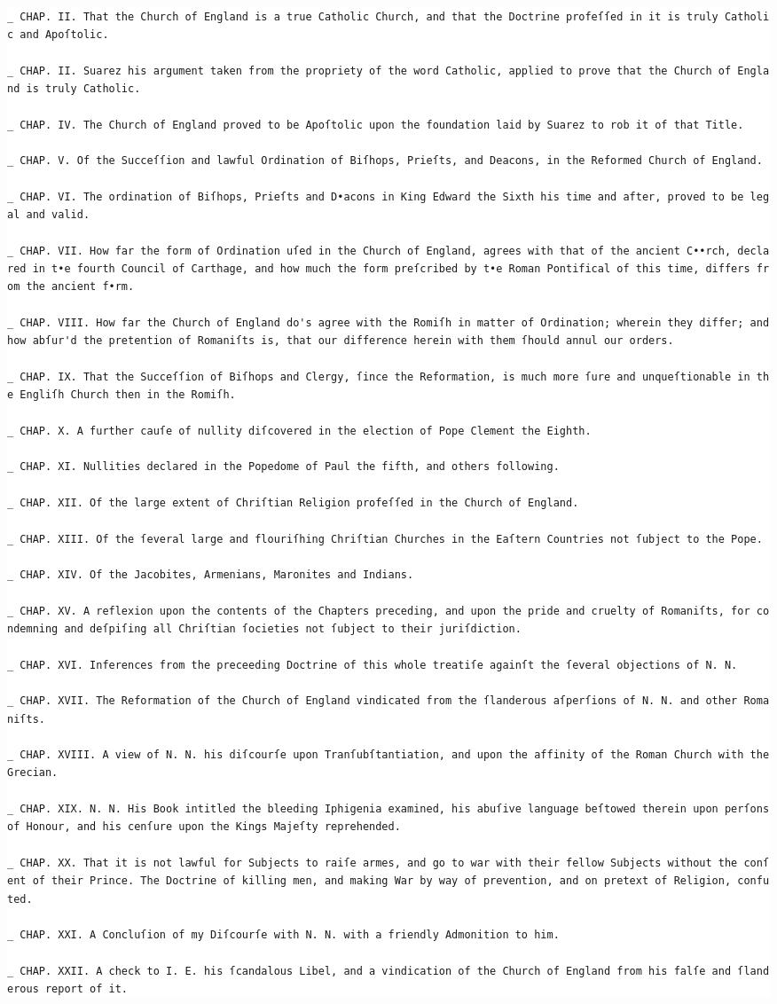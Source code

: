     _ CHAP. II. That the Church of England is a true Catholic Church, and that the Doctrine profeſſed in it is truly Catholic and Apoſtolic.

    _ CHAP. II. Suarez his argument taken from the propriety of the word Catholic, applied to prove that the Church of England is truly Catholic.

    _ CHAP. IV. The Church of England proved to be Apoſtolic upon the foundation laid by Suarez to rob it of that Title.

    _ CHAP. V. Of the Succeſſion and lawful Ordination of Biſhops, Prieſts, and Deacons, in the Reformed Church of England.

    _ CHAP. VI. The ordination of Biſhops, Prieſts and D•acons in King Edward the Sixth his time and after, proved to be legal and valid.

    _ CHAP. VII. How far the form of Ordination uſed in the Church of England, agrees with that of the ancient C••rch, declared in t•e fourth Council of Carthage, and how much the form preſcribed by t•e Roman Pontifical of this time, differs from the ancient f•rm.

    _ CHAP. VIII. How far the Church of England do's agree with the Romiſh in matter of Ordination; wherein they differ; and how abſur'd the pretention of Romaniſts is, that our difference herein with them ſhould annul our orders.

    _ CHAP. IX. That the Succeſſion of Biſhops and Clergy, ſince the Reformation, is much more ſure and unqueſtionable in the Engliſh Church then in the Romiſh.

    _ CHAP. X. A further cauſe of nullity diſcovered in the election of Pope Clement the Eighth.

    _ CHAP. XI. Nullities declared in the Popedome of Paul the fifth, and others following.

    _ CHAP. XII. Of the large extent of Chriſtian Religion profeſſed in the Church of England.

    _ CHAP. XIII. Of the ſeveral large and flouriſhing Chriſtian Churches in the Eaſtern Countries not ſubject to the Pope.

    _ CHAP. XIV. Of the Jacobites, Armenians, Maronites and Indians.

    _ CHAP. XV. A reflexion upon the contents of the Chapters preceding, and upon the pride and cruelty of Romaniſts, for condemning and deſpiſing all Chriſtian ſocieties not ſubject to their juriſdiction.

    _ CHAP. XVI. Inferences from the preceeding Doctrine of this whole treatiſe againſt the ſeveral objections of N. N.

    _ CHAP. XVII. The Reformation of the Church of England vindicated from the ſlanderous aſperſions of N. N. and other Romaniſts.

    _ CHAP. XVIII. A view of N. N. his diſcourſe upon Tranſubſtantiation, and upon the affinity of the Roman Church with the Grecian.

    _ CHAP. XIX. N. N. His Book intitled the bleeding Iphigenia examined, his abuſive language beſtowed therein upon perſons of Honour, and his cenſure upon the Kings Majeſty reprehended.

    _ CHAP. XX. That it is not lawful for Subjects to raiſe armes, and go to war with their fellow Subjects without the conſent of their Prince. The Doctrine of killing men, and making War by way of prevention, and on pretext of Religion, confuted.

    _ CHAP. XXI. A Concluſion of my Diſcourſe with N. N. with a friendly Admonition to him.

    _ CHAP. XXII. A check to I. E. his ſcandalous Libel, and a vindication of the Church of England from his falſe and ſlanderous report of it.

